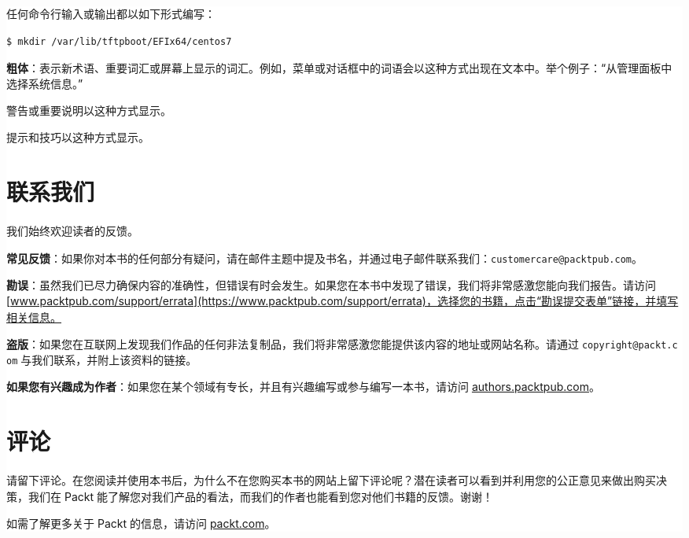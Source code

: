 任何命令行输入或输出都以如下形式编写：

```
$ mkdir /var/lib/tftpboot/EFIx64/centos7
```

**粗体**：表示新术语、重要词汇或屏幕上显示的词汇。例如，菜单或对话框中的词语会以这种方式出现在文本中。举个例子：“从管理面板中选择系统信息。”

警告或重要说明以这种方式显示。

提示和技巧以这种方式显示。

# 联系我们

我们始终欢迎读者的反馈。

**常见反馈**：如果你对本书的任何部分有疑问，请在邮件主题中提及书名，并通过电子邮件联系我们：`customercare@packtpub.com`。

**勘误**：虽然我们已尽力确保内容的准确性，但错误有时会发生。如果您在本书中发现了错误，我们将非常感激您能向我们报告。请访问 [www.packtpub.com/support/errata](https://www.packtpub.com/support/errata)，选择您的书籍，点击“勘误提交表单”链接，并填写相关信息。

**盗版**：如果您在互联网上发现我们作品的任何非法复制品，我们将非常感激您能提供该内容的地址或网站名称。请通过 `copyright@packt.com` 与我们联系，并附上该资料的链接。

**如果您有兴趣成为作者**：如果您在某个领域有专长，并且有兴趣编写或参与编写一本书，请访问 [authors.packtpub.com](http://authors.packtpub.com/)。

# 评论

请留下评论。在您阅读并使用本书后，为什么不在您购买本书的网站上留下评论呢？潜在读者可以看到并利用您的公正意见来做出购买决策，我们在 Packt 能了解您对我们产品的看法，而我们的作者也能看到您对他们书籍的反馈。谢谢！

如需了解更多关于 Packt 的信息，请访问 [packt.com](http://www.packt.com/)。
